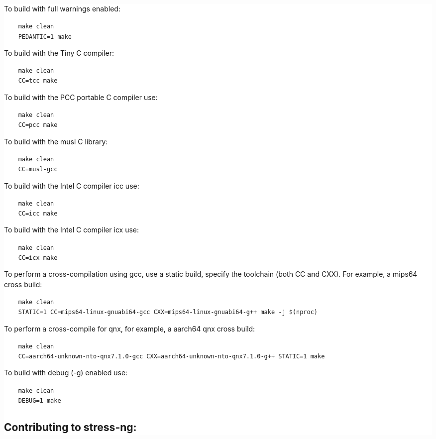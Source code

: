To build with full warnings enabled:
```
	make clean
	PEDANTIC=1 make
```

To build with the Tiny C compiler:
```
	make clean
	CC=tcc make
```

To build  with the PCC portable C compiler use:
```
	make clean
	CC=pcc make
```

To build with the musl C library:
```
	make clean
	CC=musl-gcc
```

To build with the Intel C compiler icc use:
```
	make clean
	CC=icc make
```

To build with the Intel C compiler icx use:
```
	make clean
	CC=icx make
```

To perform a cross-compilation using gcc, use a static build, specify
the toolchain (both CC and CXX). For example, a mips64 cross build:

```
	make clean
	STATIC=1 CC=mips64-linux-gnuabi64-gcc CXX=mips64-linux-gnuabi64-g++ make -j $(nproc)
```

To perform a cross-compile for qnx, for example, a aarch64 qnx cross build:

```
    make clean
    CC=aarch64-unknown-nto-qnx7.1.0-gcc CXX=aarch64-unknown-nto-qnx7.1.0-g++ STATIC=1 make
```

To build with debug (-g) enabled use:
```
	make clean
	DEBUG=1 make
```

## Contributing to stress-ng:
